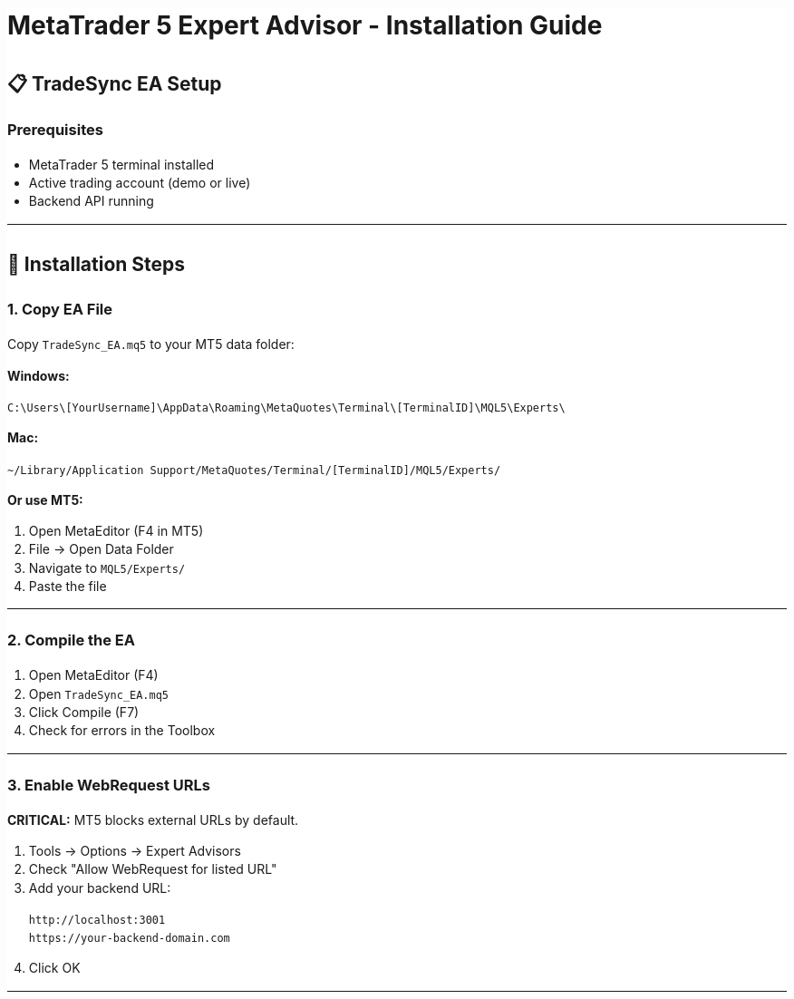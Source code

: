 # MetaTrader 5 Expert Advisor - Installation Guide

## 📋 TradeSync EA Setup

### Prerequisites
- MetaTrader 5 terminal installed
- Active trading account (demo or live)
- Backend API running

---

## 🚀 Installation Steps

### 1. Copy EA File

Copy `TradeSync_EA.mq5` to your MT5 data folder:

**Windows:**
```
C:\Users\[YourUsername]\AppData\Roaming\MetaQuotes\Terminal\[TerminalID]\MQL5\Experts\
```

**Mac:**
```
~/Library/Application Support/MetaQuotes/Terminal/[TerminalID]/MQL5/Experts/
```

**Or use MT5:**
1. Open MetaEditor (F4 in MT5)
2. File → Open Data Folder
3. Navigate to `MQL5/Experts/`
4. Paste the file

---

### 2. Compile the EA

1. Open MetaEditor (F4)
2. Open `TradeSync_EA.mq5`
3. Click Compile (F7)
4. Check for errors in the Toolbox

---

### 3. Enable WebRequest URLs

**CRITICAL:** MT5 blocks external URLs by default.

1. Tools → Options → Expert Advisors
2. Check "Allow WebRequest for listed URL"
3. Add your backend URL:
   ```
   http://localhost:3001
   https://your-backend-domain.com
   ```
4. Click OK

---